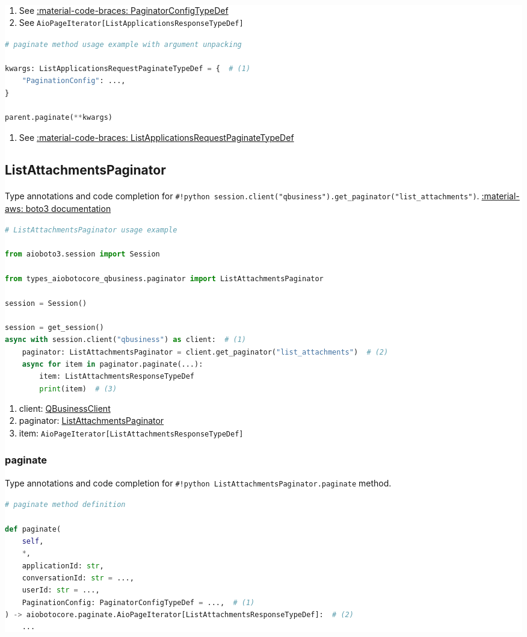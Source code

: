 1. See [:material-code-braces: PaginatorConfigTypeDef](./type_defs.md#paginatorconfigtypedef)
2. See `AioPageIterator[ListApplicationsResponseTypeDef]`


```python
# paginate method usage example with argument unpacking

kwargs: ListApplicationsRequestPaginateTypeDef = {  # (1)
    "PaginationConfig": ...,
}

parent.paginate(**kwargs)
```

1. See [:material-code-braces: ListApplicationsRequestPaginateTypeDef](./type_defs.md#listapplicationsrequestpaginatetypedef)
## ListAttachmentsPaginator

Type annotations and code completion for `#!python session.client("qbusiness").get_paginator("list_attachments")`.
[:material-aws: boto3 documentation](https://boto3.amazonaws.com/v1/documentation/api/latest/reference/services/qbusiness/paginator/ListAttachments.html#QBusiness.Paginator.ListAttachments)

```python
# ListAttachmentsPaginator usage example

from aioboto3.session import Session

from types_aiobotocore_qbusiness.paginator import ListAttachmentsPaginator

session = Session()

session = get_session()
async with session.client("qbusiness") as client:  # (1)
    paginator: ListAttachmentsPaginator = client.get_paginator("list_attachments")  # (2)
    async for item in paginator.paginate(...):
        item: ListAttachmentsResponseTypeDef
        print(item)  # (3)
```

1. client: [QBusinessClient](./client.md)
2. paginator: [ListAttachmentsPaginator](./paginators.md#listattachmentspaginator)
3. item: `AioPageIterator[ListAttachmentsResponseTypeDef]`


### paginate

Type annotations and code completion for `#!python ListAttachmentsPaginator.paginate` method.

```python
# paginate method definition

def paginate(
    self,
    *,
    applicationId: str,
    conversationId: str = ...,
    userId: str = ...,
    PaginationConfig: PaginatorConfigTypeDef = ...,  # (1)
) -> aiobotocore.paginate.AioPageIterator[ListAttachmentsResponseTypeDef]:  # (2)
    ...
```

